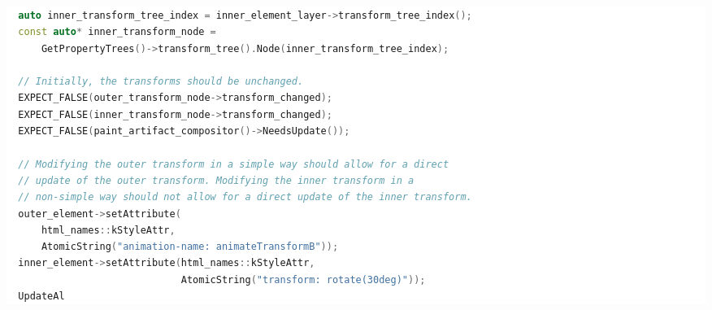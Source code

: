 ```cpp
  auto inner_transform_tree_index = inner_element_layer->transform_tree_index();
  const auto* inner_transform_node =
      GetPropertyTrees()->transform_tree().Node(inner_transform_tree_index);

  // Initially, the transforms should be unchanged.
  EXPECT_FALSE(outer_transform_node->transform_changed);
  EXPECT_FALSE(inner_transform_node->transform_changed);
  EXPECT_FALSE(paint_artifact_compositor()->NeedsUpdate());

  // Modifying the outer transform in a simple way should allow for a direct
  // update of the outer transform. Modifying the inner transform in a
  // non-simple way should not allow for a direct update of the inner transform.
  outer_element->setAttribute(
      html_names::kStyleAttr,
      AtomicString("animation-name: animateTransformB"));
  inner_element->setAttribute(html_names::kStyleAttr,
                              AtomicString("transform: rotate(30deg)"));
  UpdateAl
```